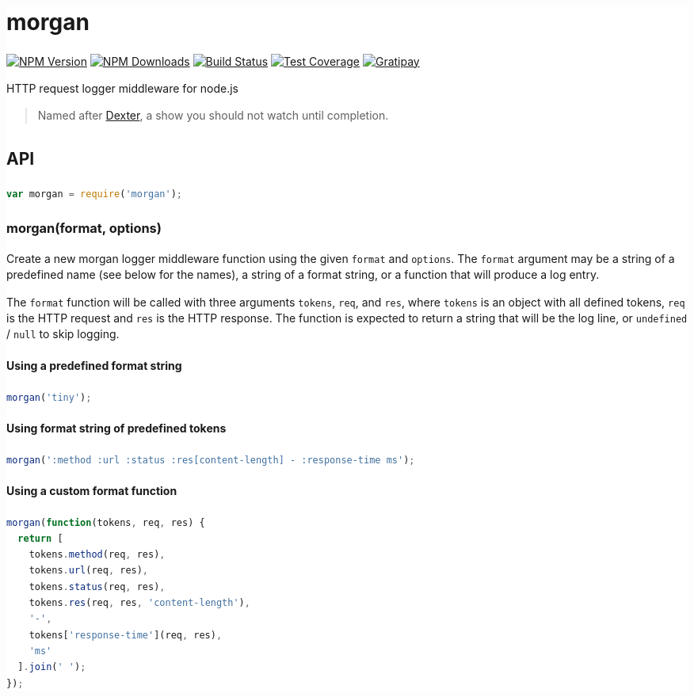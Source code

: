# morgan

[![NPM Version][npm-image]][npm-url] [![NPM Downloads][downloads-image]][downloads-url]
[![Build Status][travis-image]][travis-url] [![Test Coverage][coveralls-image]][coveralls-url]
[![Gratipay][gratipay-image]][gratipay-url]

HTTP request logger middleware for node.js

> Named after [Dexter](http://en.wikipedia.org/wiki/Dexter_Morgan), a show you should not watch until completion.

## API



```js
var morgan = require('morgan');
```

### morgan(format, options)

Create a new morgan logger middleware function using the given `format` and `options`. The `format` argument may be a
string of a predefined name (see below for the names), a string of a format string, or a function that will produce a
log entry.

The `format` function will be called with three arguments `tokens`, `req`, and `res`, where `tokens` is an object with
all defined tokens, `req` is the HTTP request and `res` is the HTTP response. The function is expected to return a
string that will be the log line, or `undefined` / `null` to skip logging.

#### Using a predefined format string



```js
morgan('tiny');
```

#### Using format string of predefined tokens



```js
morgan(':method :url :status :res[content-length] - :response-time ms');
```

#### Using a custom format function



```js
morgan(function(tokens, req, res) {
  return [
    tokens.method(req, res),
    tokens.url(req, res),
    tokens.status(req, res),
    tokens.res(req, res, 'content-length'),
    '-',
    tokens['response-time'](req, res),
    'ms'
  ].join(' ');
});
```


[npm-image]: https://img.shields.io/npm/v/morgan.svg
[npm-url]: https://npmjs.org/package/morgan
[travis-image]: https://img.shields.io/travis/expressjs/morgan/master.svg
[travis-url]: https://travis-ci.org/expressjs/morgan
[coveralls-image]: https://img.shields.io/coveralls/expressjs/morgan/master.svg
[coveralls-url]: https://coveralls.io/r/expressjs/morgan?branch=master
[downloads-image]: https://img.shields.io/npm/dm/morgan.svg
[downloads-url]: https://npmjs.org/package/morgan
[gratipay-image]: https://img.shields.io/gratipay/dougwilson.svg
[gratipay-url]: https://www.gratipay.com/dougwilson/